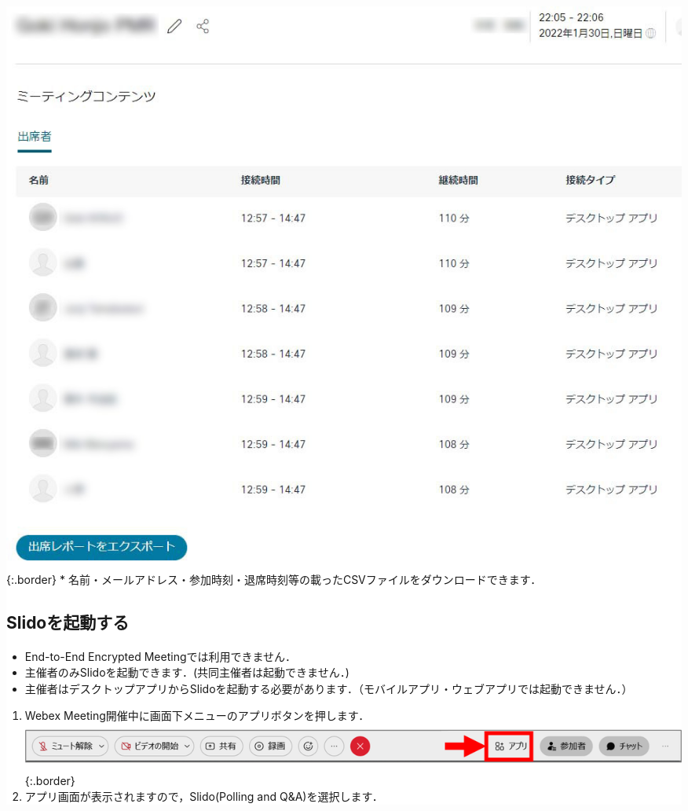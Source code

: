 ![](img/webex_participants_report.jpg){:.border}
	* 名前・メールアドレス・参加時刻・退席時刻等の載ったCSVファイルをダウンロードできます．

## Slidoを起動する

* End-to-End Encrypted Meetingでは利用できません．
* 主催者のみSlidoを起動できます．(共同主催者は起動できません．)
* 主催者はデスクトップアプリからSlidoを起動する必要があります．（モバイルアプリ・ウェブアプリでは起動できません．）

1. Webex Meeting開催中に画面下メニューのアプリボタンを押します．
![](img/webex_slido_open_host_bar_m.png){:.border}
1. アプリ画面が表示されますので，Slido(Polling and Q&A)を選択します．